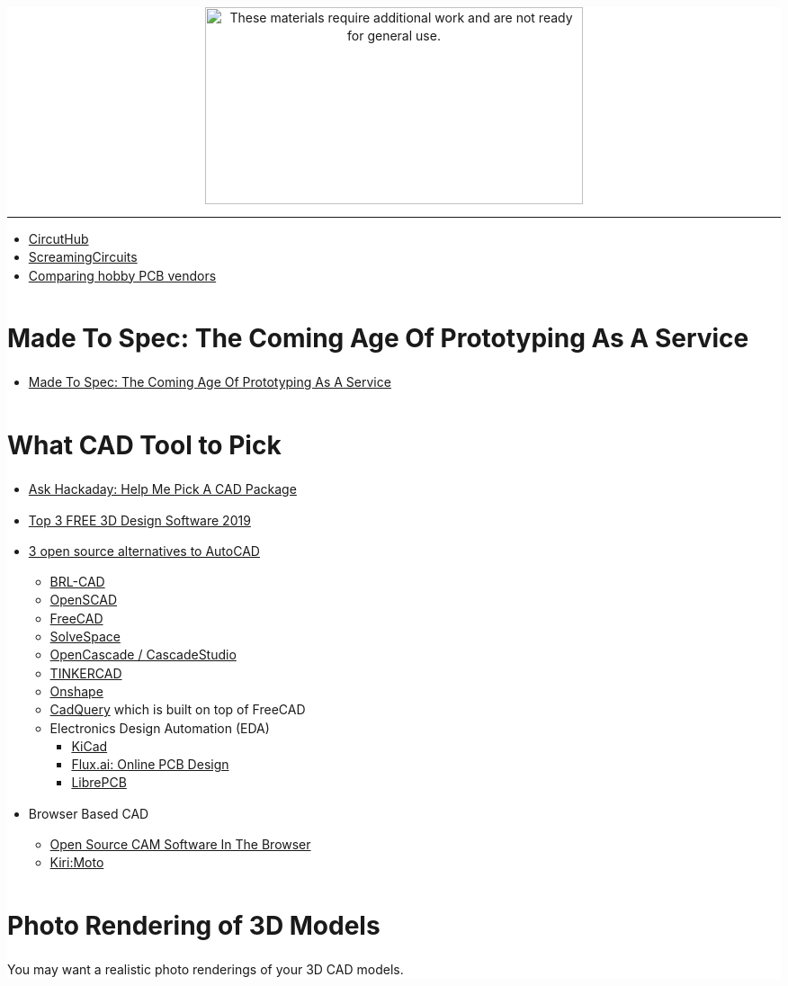 


<div align="center">
<img src="https://raw.githubusercontent.com/jeffskinnerbox/blog/main/content/images/banners-bkgrds/work-in-progress.jpg" title="These materials require additional work and are not ready for general use." align="center" width=420px height=219px>
</div>


-----



* [CircutHub](https://circuithub.com/)
* [ScreamingCircuits](https://www.screamingcircuits.com/)
* [Comparing hobby PCB vendors](https://lcamtuf.substack.com/p/comparing-hobby-pcb-vendors)




# Made To Spec: The Coming Age Of Prototyping As A Service
* [Made To Spec: The Coming Age Of Prototyping As A Service](https://hackaday.com/2021/12/08/made-to-spec-the-coming-age-of-prototyping-as-a-service/)




# What CAD Tool to Pick
* [Ask Hackaday: Help Me Pick A CAD Package](https://hackaday.com/2019/01/11/ask-hackaday-help-me-pick-a-cad-package/)
* [Top 3 FREE 3D Design Software 2019](https://www.youtube.com/watch?v=Cuqao90C76U&feature=youtu.be)

* [3 open source alternatives to AutoCAD](https://opensource.com/alternatives/autocad)
    * [BRL-CAD](http://brlcad.org/)
    * [OpenSCAD](http://www.openscad.org/)
    * [FreeCAD](https://www.freecadweb.org/)
    * [SolveSpace](http://solvespace.com/index.pl)
    * [OpenCascade / CascadeStudio](https://hackaday.com/2020/09/30/hyper-links-and-hyperfunctional-text-cad/)
    * [TINKERCAD](https://www.tinkercad.com/)
    * [Onshape](https://www.onshape.com/open-source)
    * [CadQuery](http://dcowden.github.io/cadquery/) which is built on top of FreeCAD
    * Electronics Design Automation (EDA)
        * [KiCad](http://www.kicad-pcb.org/)
        * [Flux.ai: Online PCB Design](https://www.hackster.io/videos/1372)
        * [LibrePCB](https://librepcb.org/)
* Browser Based CAD
    * [Open Source CAM Software In The Browser](https://hackaday.com/2021/03/01/open-source-cam-software-in-the-browser/)
    * [ Kiri:Moto](https://grid.space/kiri/)

# Photo Rendering of 3D Models
You may want a realistic photo renderings of your 3D CAD models.
